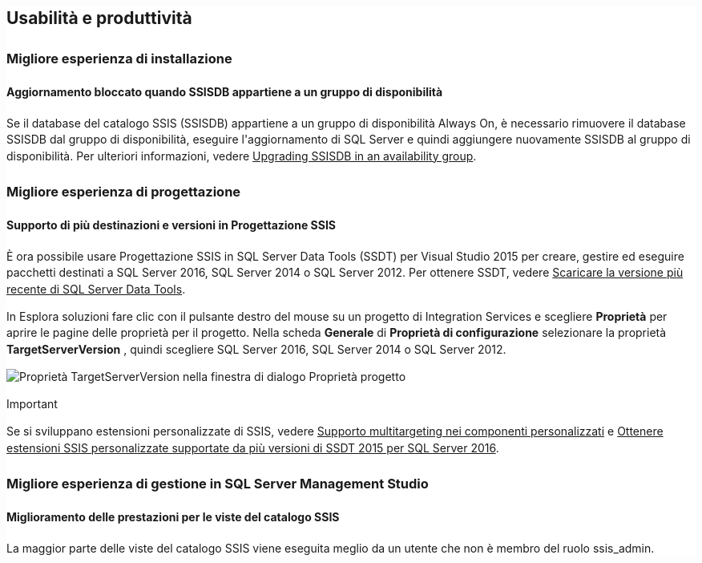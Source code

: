 ## <a name="usability-and-productivity"></a>Usabilità e produttività  
 
### <a name="better-install-experience"></a>Migliore esperienza di installazione

####  <a name="upgrade-blocked-when-ssisdb-belongs-to-an-availability-group"></a><a name="Upgrade"></a> Aggiornamento bloccato quando SSISDB appartiene a un gruppo di disponibilità  
 Se il database del catalogo SSIS (SSISDB) appartiene a un gruppo di disponibilità Always On, è necessario rimuovere il database SSISDB dal gruppo di disponibilità, eseguire l'aggiornamento di SQL Server e quindi aggiungere nuovamente SSISDB al gruppo di disponibilità. Per ulteriori informazioni, vedere [Upgrading SSISDB in an availability group](../integration-services/catalog/ssis-catalog.md#Upgrade).  

### <a name="better-design-experience"></a>Migliore esperienza di progettazione

####  <a name="multi-targeting-and-multi-version-support-in-ssis-designer"></a><a name="OneDesigner"></a> Supporto di più destinazioni e versioni in Progettazione SSIS  
 È ora possibile usare Progettazione SSIS in SQL Server Data Tools (SSDT) per Visual Studio 2015 per creare, gestire ed eseguire pacchetti destinati a SQL Server 2016, SQL Server 2014 o SQL Server 2012. Per ottenere SSDT, vedere [Scaricare la versione più recente di SQL Server Data Tools](../ssdt/download-sql-server-data-tools-ssdt.md). 

 In Esplora soluzioni fare clic con il pulsante destro del mouse su un progetto di Integration Services e scegliere **Proprietà** per aprire le pagine delle proprietà per il progetto. Nella scheda **Generale** di **Proprietà di configurazione** selezionare la proprietà **TargetServerVersion** , quindi scegliere SQL Server 2016, SQL Server 2014 o SQL Server 2012.  
   
 ![Proprietà TargetServerVersion nella finestra di dialogo Proprietà progetto](../integration-services/media/targetserverversion2.png "Proprietà TargetServerVersion nella finestra di dialogo Proprietà progetto")  

> [!IMPORTANT]
> Se si sviluppano estensioni personalizzate di SSIS, vedere [Supporto multitargeting nei componenti personalizzati](../integration-services/extending-packages-custom-objects/support-multi-targeting-in-your-custom-components.md) e [Ottenere estensioni SSIS personalizzate supportate da più versioni di SSDT 2015 per SQL Server 2016](https://blogs.msdn.microsoft.com/ssis/2016/04/19/getting-your-ssis-custom-extensions-to-be-supported-by-the-multi-version-support-of-ssdt-2015-for-sql-server-2016/).  

### <a name="better-management-experience-in-sql-server-management-studio"></a>Migliore esperienza di gestione in SQL Server Management Studio

####  <a name="improved-performance-for-ssis-catalog-views"></a><a name="CatViews"></a> Miglioramento delle prestazioni per le viste del catalogo SSIS  
 La maggior parte delle viste del catalogo SSIS viene eseguita meglio da un utente che non è membro del ruolo ssis_admin.  
